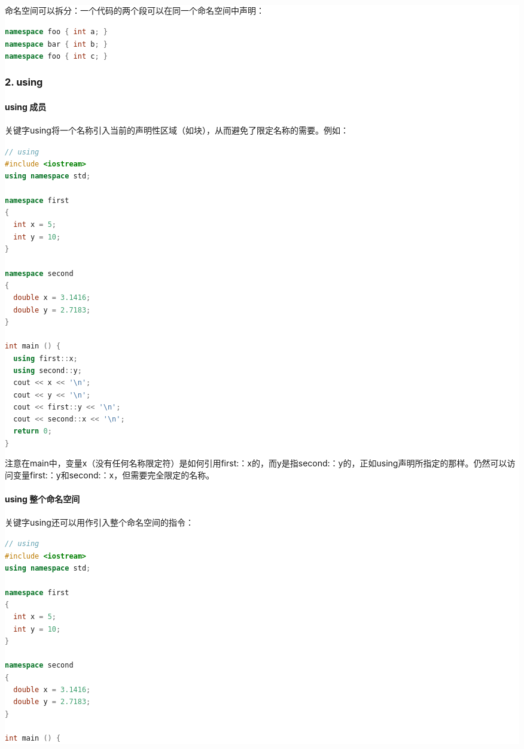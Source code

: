 命名空间可以拆分：一个代码的两个段可以在同一个命名空间中声明：

```c++
namespace foo { int a; }
namespace bar { int b; }
namespace foo { int c; }
```

### 2. using

#### using 成员

关键字using将一个名称引入当前的声明性区域（如块），从而避免了限定名称的需要。例如：

```c++
// using
#include <iostream>
using namespace std;

namespace first
{
  int x = 5;
  int y = 10;
}

namespace second
{
  double x = 3.1416;
  double y = 2.7183;
}

int main () {
  using first::x;
  using second::y;
  cout << x << '\n';
  cout << y << '\n';
  cout << first::y << '\n';
  cout << second::x << '\n';
  return 0;
}
```

注意在main中，变量x（没有任何名称限定符）是如何引用first:：x的，而y是指second:：y的，正如using声明所指定的那样。仍然可以访问变量first:：y和second:：x，但需要完全限定的名称。

#### using 整个命名空间

关键字using还可以用作引入整个命名空间的指令：

```c++
// using
#include <iostream>
using namespace std;

namespace first
{
  int x = 5;
  int y = 10;
}

namespace second
{
  double x = 3.1416;
  double y = 2.7183;
}

int main () {
```